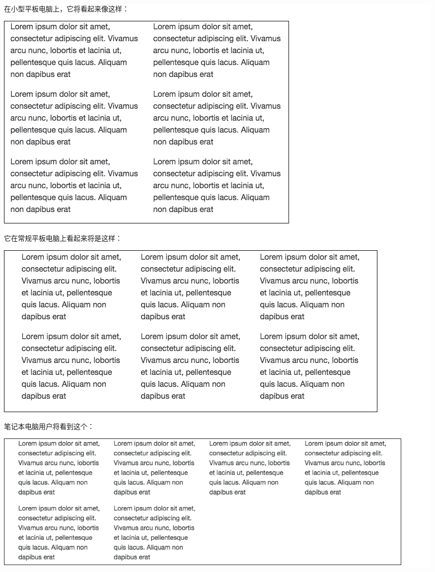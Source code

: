 在小型平板电脑上，它将看起来像这样：

![网格系统](img/B05154_09_03.jpg)

它在常规平板电脑上看起来将是这样：

![网格系统](img/B05154_09_04.jpg)

笔记本电脑用户将看到这个：

![网格系统](img/B05154_09_05.jpg)
